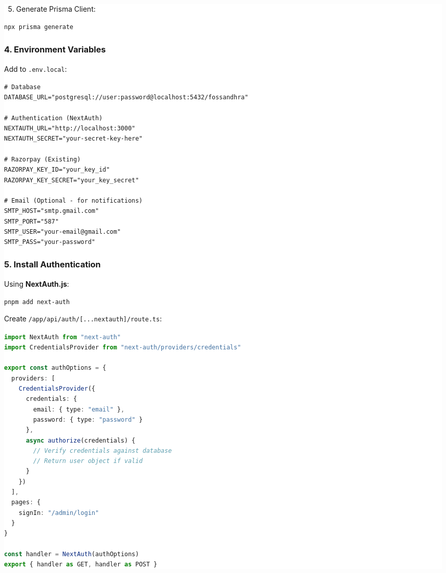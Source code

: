 5. Generate Prisma Client:
```bash
npx prisma generate
```

### 4. Environment Variables

Add to `.env.local`:
```env
# Database
DATABASE_URL="postgresql://user:password@localhost:5432/fossandhra"

# Authentication (NextAuth)
NEXTAUTH_URL="http://localhost:3000"
NEXTAUTH_SECRET="your-secret-key-here"

# Razorpay (Existing)
RAZORPAY_KEY_ID="your_key_id"
RAZORPAY_KEY_SECRET="your_key_secret"

# Email (Optional - for notifications)
SMTP_HOST="smtp.gmail.com"
SMTP_PORT="587"
SMTP_USER="your-email@gmail.com"
SMTP_PASS="your-password"
```

### 5. Install Authentication

Using **NextAuth.js**:

```bash
pnpm add next-auth
```

Create `/app/api/auth/[...nextauth]/route.ts`:
```typescript
import NextAuth from "next-auth"
import CredentialsProvider from "next-auth/providers/credentials"

export const authOptions = {
  providers: [
    CredentialsProvider({
      credentials: {
        email: { type: "email" },
        password: { type: "password" }
      },
      async authorize(credentials) {
        // Verify credentials against database
        // Return user object if valid
      }
    })
  ],
  pages: {
    signIn: "/admin/login"
  }
}

const handler = NextAuth(authOptions)
export { handler as GET, handler as POST }
```
